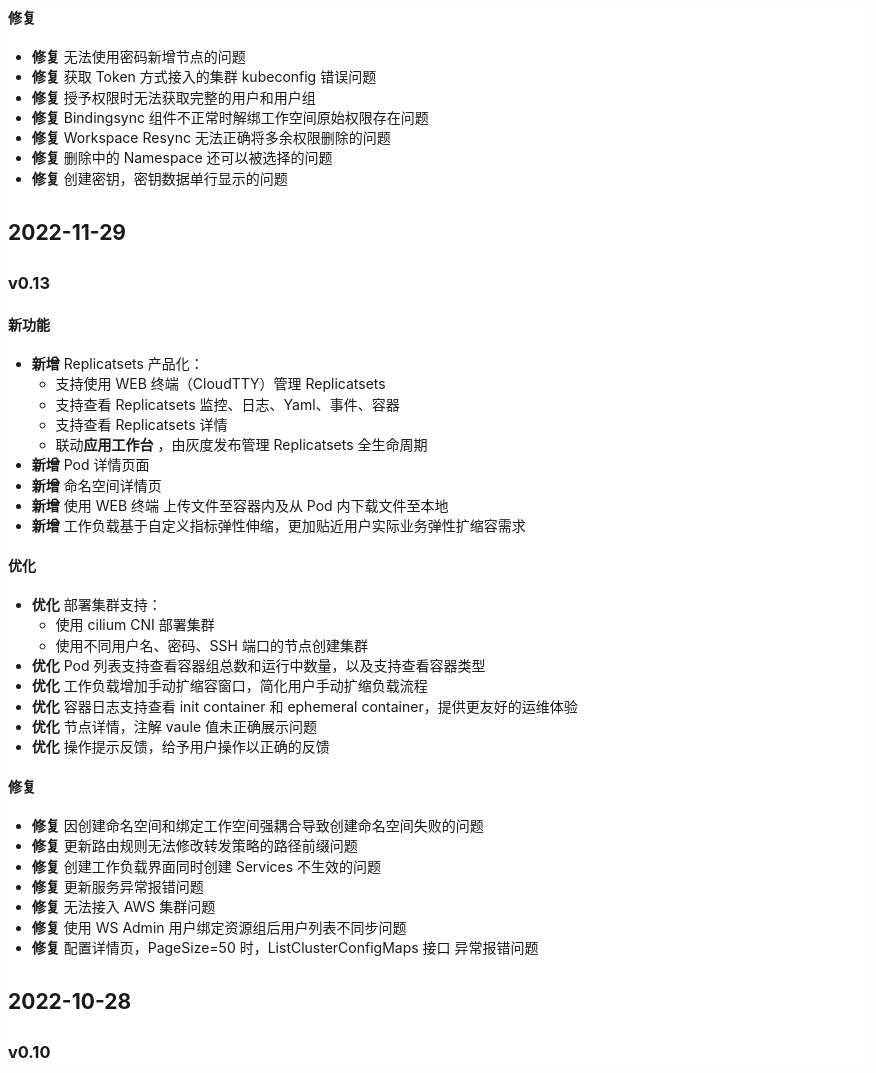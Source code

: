 #### 修复

- **修复** 无法使用密码新增节点的问题
- **修复** 获取 Token 方式接入的集群 kubeconfig 错误问题
- **修复** 授予权限时无法获取完整的用户和用户组
- **修复** Bindingsync 组件不正常时解绑工作空间原始权限存在问题
- **修复** Workspace Resync 无法正确将多余权限删除的问题
- **修复** 删除中的 Namespace 还可以被选择的问题
- **修复** 创建密钥，密钥数据单行显示的问题

## 2022-11-29

### v0.13

#### 新功能

- **新增** Replicatsets 产品化：
    - 支持使用 WEB 终端（CloudTTY）管理 Replicatsets
    - 支持查看 Replicatsets 监控、日志、Yaml、事件、容器
    - 支持查看 Replicatsets 详情
    - 联动**应用工作台** ，由灰度发布管理 Replicatsets 全生命周期
- **新增** Pod 详情页面
- **新增** 命名空间详情页
- **新增** 使用 WEB 终端 上传文件至容器内及从 Pod 内下载文件至本地
- **新增** 工作负载基于自定义指标弹性伸缩，更加贴近用户实际业务弹性扩缩容需求

#### 优化

- **优化** 部署集群支持：
    - 使用 cilium CNI 部署集群
    - 使用不同用户名、密码、SSH 端口的节点创建集群
- **优化** Pod 列表支持查看容器组总数和运行中数量，以及支持查看容器类型
- **优化** 工作负载增加手动扩缩容窗口，简化用户手动扩缩负载流程
- **优化** 容器日志支持查看 init container 和 ephemeral container，提供更友好的运维体验
- **优化** 节点详情，注解 vaule 值未正确展示问题
- **优化** 操作提示反馈，给予用户操作以正确的反馈

#### 修复

- **修复** 因创建命名空间和绑定工作空间强耦合导致创建命名空间失败的问题
- **修复** 更新路由规则无法修改转发策略的路径前缀问题
- **修复** 创建工作负载界面同时创建 Services 不生效的问题
- **修复** 更新服务异常报错问题
- **修复** 无法接入 AWS 集群问题
- **修复** 使用 WS Admin 用户绑定资源组后用户列表不同步问题
- **修复** 配置详情页，PageSize=50 时，ListClusterConfigMaps 接口 异常报错问题

## 2022-10-28

### v0.10
